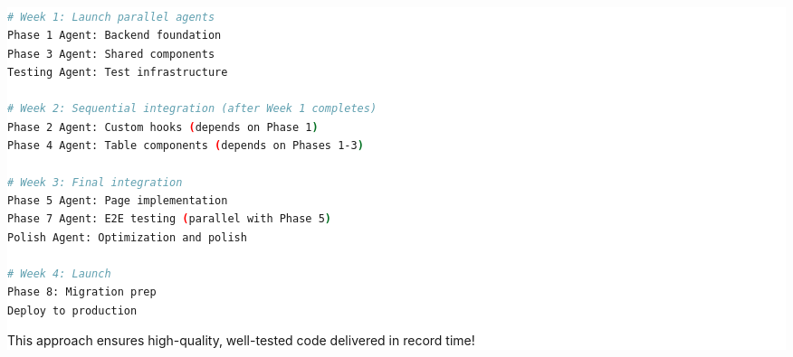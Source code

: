 ```bash
# Week 1: Launch parallel agents
Phase 1 Agent: Backend foundation
Phase 3 Agent: Shared components
Testing Agent: Test infrastructure

# Week 2: Sequential integration (after Week 1 completes)
Phase 2 Agent: Custom hooks (depends on Phase 1)
Phase 4 Agent: Table components (depends on Phases 1-3)

# Week 3: Final integration
Phase 5 Agent: Page implementation
Phase 7 Agent: E2E testing (parallel with Phase 5)
Polish Agent: Optimization and polish

# Week 4: Launch
Phase 8: Migration prep
Deploy to production
```

This approach ensures high-quality, well-tested code delivered in record time!

